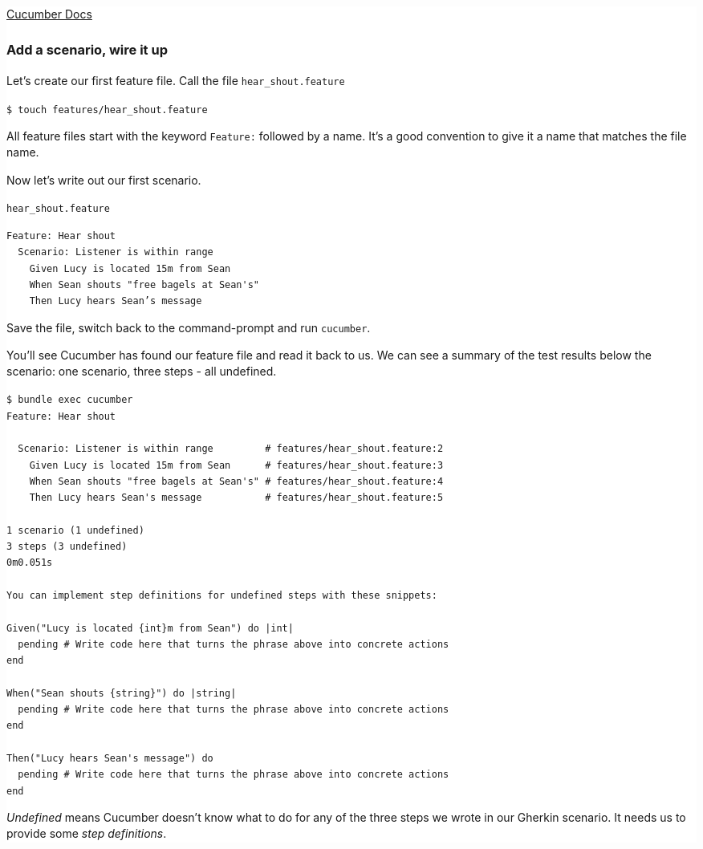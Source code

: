 [Cucumber Docs](https://cucumber.io/docs/installation/)


### Add a scenario, wire it up

Let’s create our first feature file. Call the file `hear_shout.feature`
```shell
$ touch features/hear_shout.feature
```
All feature files start with the keyword `Feature:` followed by a name. It’s a good convention to give it a name that matches the file name.

Now let’s write out our first scenario.
```
hear_shout.feature
```
```gherkin
Feature: Hear shout
  Scenario: Listener is within range
    Given Lucy is located 15m from Sean
    When Sean shouts "free bagels at Sean's"
    Then Lucy hears Sean’s message
```
Save the file, switch back to the command-prompt and run `cucumber`.

You’ll see Cucumber has found our feature file and read it back to us. We can see a summary of the test results below the scenario: one scenario, three steps - all undefined.
```shell
$ bundle exec cucumber
Feature: Hear shout

  Scenario: Listener is within range         # features/hear_shout.feature:2
    Given Lucy is located 15m from Sean      # features/hear_shout.feature:3
    When Sean shouts "free bagels at Sean's" # features/hear_shout.feature:4
    Then Lucy hears Sean's message           # features/hear_shout.feature:5

1 scenario (1 undefined)
3 steps (3 undefined)
0m0.051s

You can implement step definitions for undefined steps with these snippets:

Given("Lucy is located {int}m from Sean") do |int|
  pending # Write code here that turns the phrase above into concrete actions
end

When("Sean shouts {string}") do |string|
  pending # Write code here that turns the phrase above into concrete actions
end

Then("Lucy hears Sean's message") do
  pending # Write code here that turns the phrase above into concrete actions
end
```
*Undefined* means Cucumber doesn’t know what to do for any of the three steps we wrote in our Gherkin scenario. It needs us to provide some *step definitions*.
